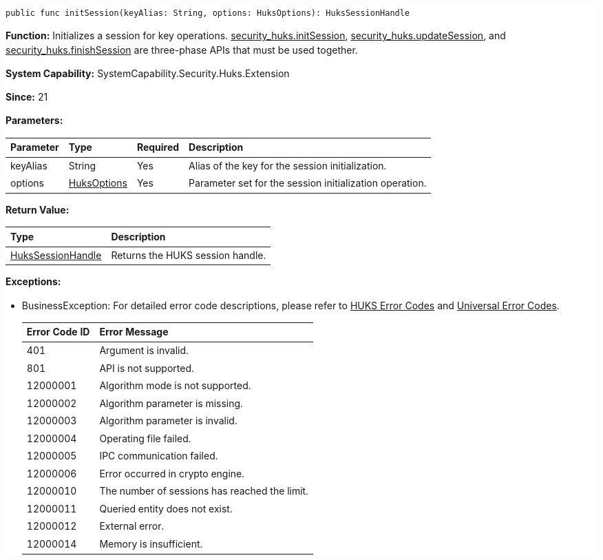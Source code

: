 ```cangjie
public func initSession(keyAlias: String, options: HuksOptions): HuksSessionHandle
```

**Function:** Initializes a session for key operations. [security_huks.initSession](#func-initsessionstring-huksoptions), [security_huks.updateSession](#func-updatesessionhukshandle-huksoptions), and [security_huks.finishSession](#func-finishsessionhukshandle-huksoptions) are three-phase APIs that must be used together.

**System Capability:** SystemCapability.Security.Huks.Extension

**Since:** 21

**Parameters:**

| Parameter | Type | Required | Description |
|:---|:---|:---|:---|
| keyAlias | String | Yes | Alias of the key for the session initialization. |
| options | [HuksOptions](#class-huksoptions) | Yes | Parameter set for the session initialization operation. |

**Return Value:**

| Type | Description |
|:----|:----|
| [HuksSessionHandle](#class-hukssessionhandle) | Returns the HUKS session handle. |

**Exceptions:**

- BusinessException: For detailed error code descriptions, please refer to [HUKS Error Codes](../../errorcodes/cj-errorcode-huks.md) and [Universal Error Codes](../../errorcodes/cj-errorcode-universal.md).

  | Error Code ID | Error Message |
  |:---|:---|
  | 401 | Argument is invalid. |
  | 801 | API is not supported. |
  | 12000001 | Algorithm mode is not supported. |
  | 12000002 | Algorithm parameter is missing. |
  | 12000003 | Algorithm parameter is invalid. |
  | 12000004 | Operating file failed. |
  | 12000005 | IPC communication failed. |
  | 12000006 | Error occurred in crypto engine. |
  | 12000010 | The number of sessions has reached the limit. |
  | 12000011 | Queried entity does not exist. |
  | 12000012 | External error. |
  | 12000014 | Memory is insufficient. |
